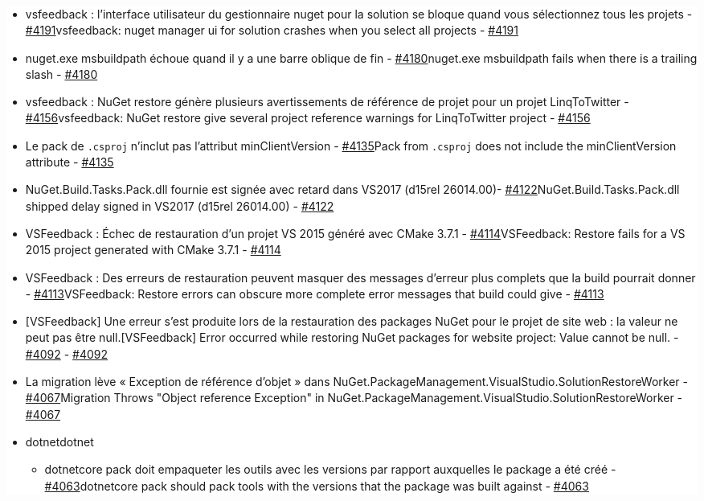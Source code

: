 - <span data-ttu-id="967a5-246">vsfeedback : l’interface utilisateur du gestionnaire nuget pour la solution se bloque quand vous sélectionnez tous les projets - [#4191](https://github.com/NuGet/Home/issues/4191)</span><span class="sxs-lookup"><span data-stu-id="967a5-246">vsfeedback: nuget manager ui for solution crashes when you select all projects - [#4191](https://github.com/NuGet/Home/issues/4191)</span></span>

- <span data-ttu-id="967a5-247">nuget.exe msbuildpath échoue quand il y a une barre oblique de fin - [#4180](https://github.com/NuGet/Home/issues/4180)</span><span class="sxs-lookup"><span data-stu-id="967a5-247">nuget.exe msbuildpath fails when there is a trailing slash - [#4180](https://github.com/NuGet/Home/issues/4180)</span></span>

- <span data-ttu-id="967a5-248">vsfeedback : NuGet restore génère plusieurs avertissements de référence de projet pour un projet LinqToTwitter - [#4156](https://github.com/NuGet/Home/issues/4156)</span><span class="sxs-lookup"><span data-stu-id="967a5-248">vsfeedback: NuGet restore give several project reference warnings for LinqToTwitter project - [#4156](https://github.com/NuGet/Home/issues/4156)</span></span>

- <span data-ttu-id="967a5-249">Le pack de `.csproj` n’inclut pas l’attribut minClientVersion - [#4135](https://github.com/NuGet/Home/issues/4135)</span><span class="sxs-lookup"><span data-stu-id="967a5-249">Pack from `.csproj` does not include the minClientVersion attribute  - [#4135](https://github.com/NuGet/Home/issues/4135)</span></span>

- <span data-ttu-id="967a5-250">NuGet.Build.Tasks.Pack.dll fournie est signée avec retard dans VS2017 (d15rel 26014.00)- [#4122](https://github.com/NuGet/Home/issues/4122)</span><span class="sxs-lookup"><span data-stu-id="967a5-250">NuGet.Build.Tasks.Pack.dll shipped delay signed in VS2017 (d15rel 26014.00) - [#4122](https://github.com/NuGet/Home/issues/4122)</span></span>

- <span data-ttu-id="967a5-251">VSFeedback : Échec de restauration d’un projet VS 2015 généré avec CMake 3.7.1 - [#4114](https://github.com/NuGet/Home/issues/4114)</span><span class="sxs-lookup"><span data-stu-id="967a5-251">VSFeedback: Restore fails for a VS 2015 project generated with CMake 3.7.1 - [#4114](https://github.com/NuGet/Home/issues/4114)</span></span>

- <span data-ttu-id="967a5-252">VSFeedback : Des erreurs de restauration peuvent masquer des messages d’erreur plus complets que la build pourrait donner - [#4113](https://github.com/NuGet/Home/issues/4113)</span><span class="sxs-lookup"><span data-stu-id="967a5-252">VSFeedback: Restore errors can obscure more complete error messages that build could give - [#4113](https://github.com/NuGet/Home/issues/4113)</span></span>

- <span data-ttu-id="967a5-253">[VSFeedback] Une erreur s’est produite lors de la restauration des packages NuGet pour le projet de site web : la valeur ne peut pas être null.</span><span class="sxs-lookup"><span data-stu-id="967a5-253">[VSFeedback] Error occurred while restoring NuGet packages for website project: Value cannot be null.</span></span><span data-ttu-id="967a5-254"> - [#4092](https://github.com/NuGet/Home/issues/4092)</span><span class="sxs-lookup"><span data-stu-id="967a5-254"> - [#4092](https://github.com/NuGet/Home/issues/4092)</span></span>

- <span data-ttu-id="967a5-255">La migration lève « Exception de référence d’objet » dans NuGet.PackageManagement.VisualStudio.SolutionRestoreWorker - [#4067](https://github.com/NuGet/Home/issues/4067)</span><span class="sxs-lookup"><span data-stu-id="967a5-255">Migration Throws "Object reference Exception" in NuGet.PackageManagement.VisualStudio.SolutionRestoreWorker - [#4067](https://github.com/NuGet/Home/issues/4067)</span></span>

- <span data-ttu-id="967a5-256">dotnet</span><span class="sxs-lookup"><span data-stu-id="967a5-256">dotnet</span></span>
  - <span data-ttu-id="967a5-257">dotnetcore pack doit empaqueter les outils avec les versions par rapport auxquelles le package a été créé - [#4063](https://github.com/NuGet/Home/issues/4063)</span><span class="sxs-lookup"><span data-stu-id="967a5-257">dotnetcore pack should pack tools with the versions that the package was built against - [#4063](https://github.com/NuGet/Home/issues/4063)</span></span>
